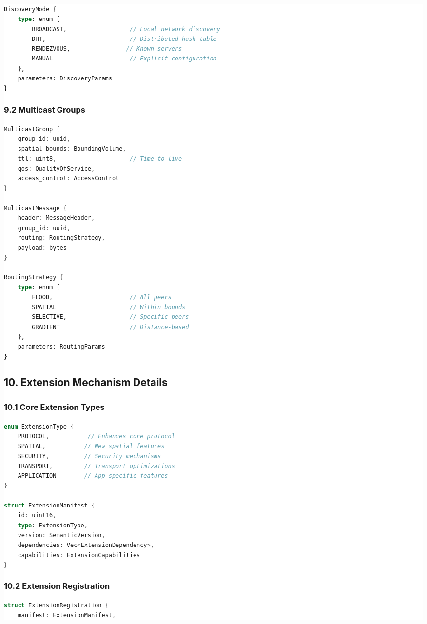```rust
DiscoveryMode {
    type: enum {
        BROADCAST,                  // Local network discovery
        DHT,                        // Distributed hash table
        RENDEZVOUS,                // Known servers
        MANUAL                      // Explicit configuration
    },
    parameters: DiscoveryParams
}
```
### 9.2 Multicast Groups
```rust
MulticastGroup {
    group_id: uuid,
    spatial_bounds: BoundingVolume,
    ttl: uint8,                     // Time-to-live
    qos: QualityOfService,
    access_control: AccessControl
}

MulticastMessage {
    header: MessageHeader,
    group_id: uuid,
    routing: RoutingStrategy,
    payload: bytes
}

RoutingStrategy {
    type: enum {
        FLOOD,                      // All peers
        SPATIAL,                    // Within bounds
        SELECTIVE,                  // Specific peers
        GRADIENT                    // Distance-based
    },
    parameters: RoutingParams
}
```

## 10. Extension Mechanism Details

### 10.1 Core Extension Types
```rust
enum ExtensionType {
    PROTOCOL,           // Enhances core protocol
    SPATIAL,           // New spatial features
    SECURITY,          // Security mechanisms
    TRANSPORT,         // Transport optimizations
    APPLICATION        // App-specific features
}

struct ExtensionManifest {
    id: uint16,
    type: ExtensionType,
    version: SemanticVersion,
    dependencies: Vec<ExtensionDependency>,
    capabilities: ExtensionCapabilities
}
```
### 10.2 Extension Registration
```rust
struct ExtensionRegistration {
    manifest: ExtensionManifest,
```
